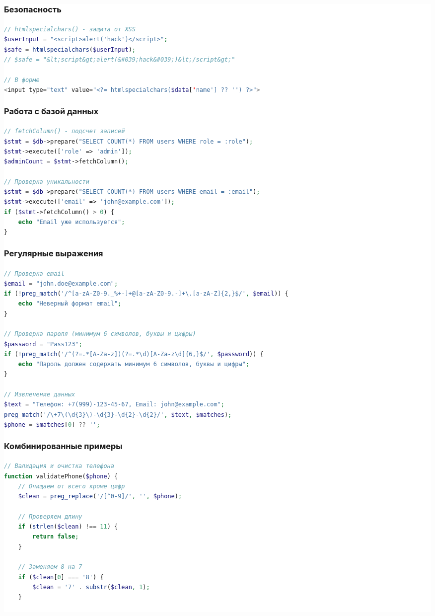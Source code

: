 ### Безопасность
```php
// htmlspecialchars() - защита от XSS
$userInput = "<script>alert('hack')</script>";
$safe = htmlspecialchars($userInput);
// $safe = "&lt;script&gt;alert(&#039;hack&#039;)&lt;/script&gt;"

// В форме
<input type="text" value="<?= htmlspecialchars($data['name'] ?? '') ?>">
```

### Работа с базой данных
```php
// fetchColumn() - подсчет записей
$stmt = $db->prepare("SELECT COUNT(*) FROM users WHERE role = :role");
$stmt->execute(['role' => 'admin']);
$adminCount = $stmt->fetchColumn();

// Проверка уникальности
$stmt = $db->prepare("SELECT COUNT(*) FROM users WHERE email = :email");
$stmt->execute(['email' => 'john@example.com']);
if ($stmt->fetchColumn() > 0) {
    echo "Email уже используется";
}
```

### Регулярные выражения
```php
// Проверка email
$email = "john.doe@example.com";
if (!preg_match('/^[a-zA-Z0-9._%+-]+@[a-zA-Z0-9.-]+\.[a-zA-Z]{2,}$/', $email)) {
    echo "Неверный формат email";
}

// Проверка пароля (минимум 6 символов, буквы и цифры)
$password = "Pass123";
if (!preg_match('/^(?=.*[A-Za-z])(?=.*\d)[A-Za-z\d]{6,}$/', $password)) {
    echo "Пароль должен содержать минимум 6 символов, буквы и цифры";
}

// Извлечение данных
$text = "Телефон: +7(999)-123-45-67, Email: john@example.com";
preg_match('/\+7\(\d{3}\)-\d{3}-\d{2}-\d{2}/', $text, $matches);
$phone = $matches[0] ?? '';
```

### Комбинированные примеры
```php
// Валидация и очистка телефона
function validatePhone($phone) {
    // Очищаем от всего кроме цифр
    $clean = preg_replace('/[^0-9]/', '', $phone);
    
    // Проверяем длину
    if (strlen($clean) !== 11) {
        return false;
    }
    
    // Заменяем 8 на 7
    if ($clean[0] === '8') {
        $clean = '7' . substr($clean, 1);
    }
    
```
